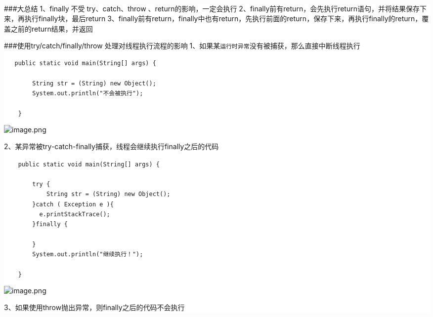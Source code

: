 ###大总结
1、finally 不受 try、catch、throw 、return的影响，一定会执行
2、finally前有return，会先执行return语句，并将结果保存下来，再执行finally块，最后return
3、finally前有return，finally中也有return，先执行前面的return，保存下来，再执行finally的return，覆盖之前的return结果，并返回

###使用try/catch/finally/throw 处理对线程执行流程的影响
1、如果某`运行时异常`没有被捕获，那么直接中断线程执行
~~~
   public static void main(String[] args) {

        String str = (String) new Object();
        System.out.println("不会被执行");

    }
~~~
![image.png](https://upload-images.jianshu.io/upload_images/13965490-e131bec77d0bad69.png?imageMogr2/auto-orient/strip%7CimageView2/2/w/1240)

2、某异常被try-catch-finally捕获，线程会继续执行finally之后的代码
~~~
    public static void main(String[] args) {

        try {
            String str = (String) new Object();
        }catch ( Exception e ){
          e.printStackTrace();
        }finally {

        }
        System.out.println("继续执行！");

    }
~~~
![image.png](https://upload-images.jianshu.io/upload_images/13965490-0ef546950bea3028.png?imageMogr2/auto-orient/strip%7CimageView2/2/w/1240)

3、如果使用throw抛出异常，则finally之后的代码不会执行

